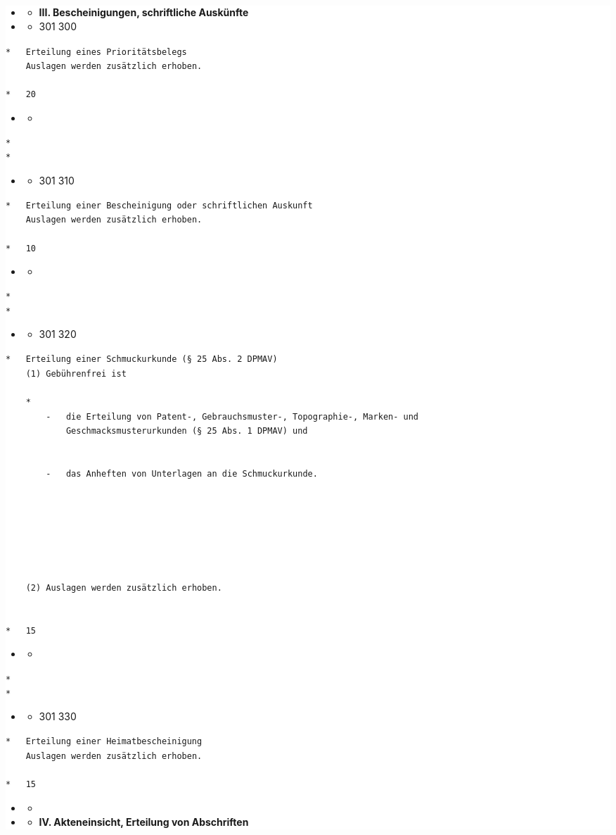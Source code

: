 *    *   **III. Bescheinigungen, schriftliche Auskünfte**


*    *   301 300

    *   Erteilung eines Prioritätsbelegs
        Auslagen werden zusätzlich erhoben.

    *   20


*    *
    *
    *

*    *   301 310

    *   Erteilung einer Bescheinigung oder schriftlichen Auskunft
        Auslagen werden zusätzlich erhoben.

    *   10


*    *
    *
    *

*    *   301 320

    *   Erteilung einer Schmuckurkunde (§ 25 Abs. 2 DPMAV)
        (1) Gebührenfrei ist

        *
            -   die Erteilung von Patent-, Gebrauchsmuster-, Topographie-, Marken- und
                Geschmacksmusterurkunden (§ 25 Abs. 1 DPMAV) und


            -   das Anheften von Unterlagen an die Schmuckurkunde.







        (2) Auslagen werden zusätzlich erhoben.


    *   15


*    *
    *
    *

*    *   301 330

    *   Erteilung einer Heimatbescheinigung
        Auslagen werden zusätzlich erhoben.

    *   15


*    *

*    *   **IV. Akteneinsicht, Erteilung von Abschriften**
